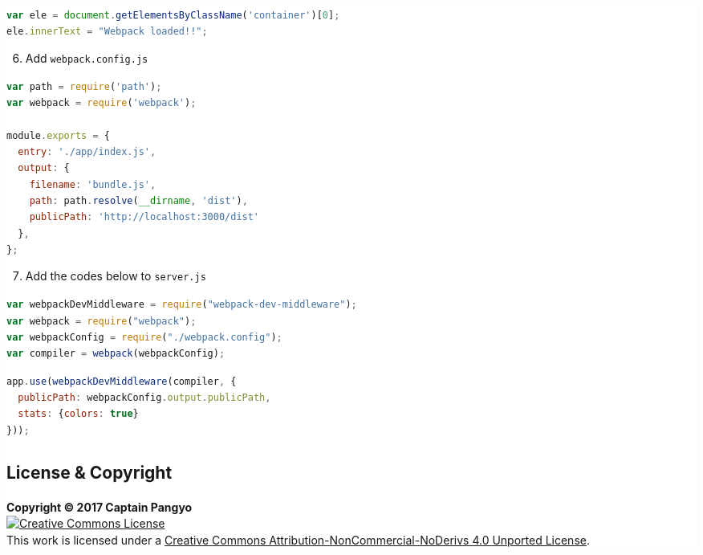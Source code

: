 ```js
var ele = document.getElementsByClassName('container')[0];
ele.innerText = "Webpack loaded!!";
```

6. Add `webpack.config.js`

```js
var path = require('path');
var webpack = require('webpack');

module.exports = {
  entry: './app/index.js',
  output: {
    filename: 'bundle.js',
    path: path.resolve(__dirname, 'dist'),
    publicPath: 'http://localhost:3000/dist'
  },
};
```

7. Add the codes below to `server.js`

```js
var webpackDevMiddleware = require("webpack-dev-middleware");
var webpack = require("webpack");
var webpackConfig = require("./webpack.config");
var compiler = webpack(webpackConfig);
```

```js
app.use(webpackDevMiddleware(compiler, {
  publicPath: webpackConfig.output.publicPath,
  stats: {colors: true}
}));
```

## License & Copyright
**Copyright © 2017 Captain Pangyo**
<br><a rel="license" href="http://creativecommons.org/licenses/by-nc-nd/4.0/"><img alt="Creative Commons License" style="border-width:0" src="https://i.creativecommons.org/l/by-nc-nd/4.0/88x31.png" /></a><br>
This work is licensed under a <a rel="license" href="http://creativecommons.org/licenses/by-nc-nd/4.0/">Creative Commons Attribution-NonCommercial-NoDerivs 4.0 Unported License</a>.
